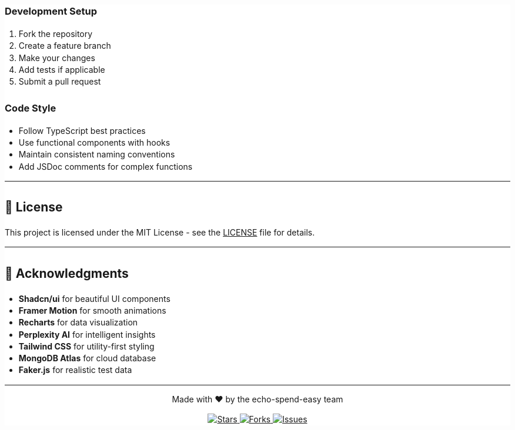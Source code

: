 ### Development Setup
1. Fork the repository
2. Create a feature branch
3. Make your changes
4. Add tests if applicable
5. Submit a pull request

### Code Style
- Follow TypeScript best practices
- Use functional components with hooks
- Maintain consistent naming conventions
- Add JSDoc comments for complex functions

---

## 📄 License

This project is licensed under the MIT License - see the [LICENSE](LICENSE) file for details.

---

## 🙏 Acknowledgments

- **Shadcn/ui** for beautiful UI components
- **Framer Motion** for smooth animations
- **Recharts** for data visualization
- **Perplexity AI** for intelligent insights
- **Tailwind CSS** for utility-first styling
- **MongoDB Atlas** for cloud database
- **Faker.js** for realistic test data

---

<div align="center">
  <p>Made with ❤️ by the echo-spend-easy team</p>
  <p>
    <a href="https://github.com/yashjadhav1595-projects/echo-spend-easy1/stargazers">
      <img src="https://img.shields.io/github/stars/yashjadhav1595-projects/echo-spend-easy1" alt="Stars" />
    </a>
    <a href="https://github.com/yashjadhav1595-projects/echo-spend-easy1/network">
      <img src="https://img.shields.io/github/forks/yashjadhav1595-projects/echo-spend-easy1" alt="Forks" />
    </a>
    <a href="https://github.com/yashjadhav1595-projects/echo-spend-easy1/issues">
      <img src="https://img.shields.io/github/issues/yashjadhav1595-projects/echo-spend-easy1" alt="Issues" />
    </a>
  </p>
</div>
